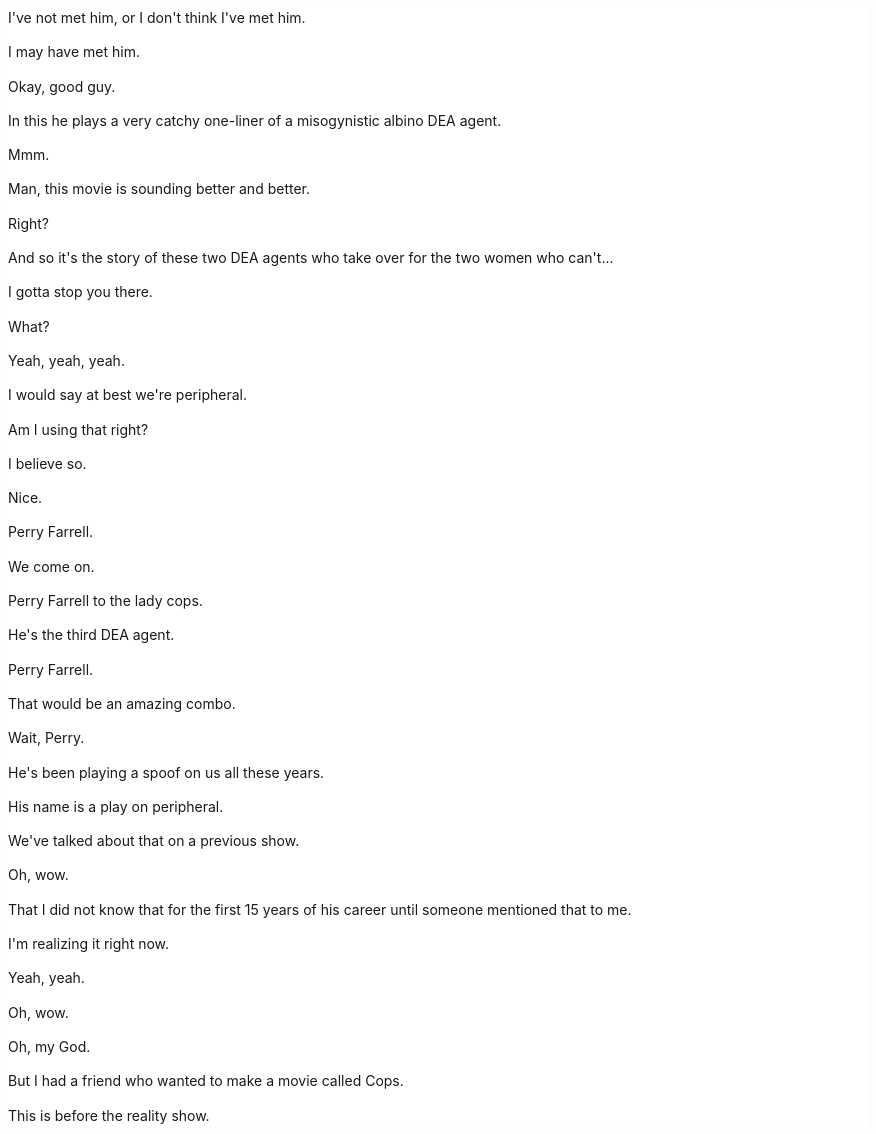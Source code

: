 I've not met him, or I don't think I've met him.

I may have met him.

Okay, good guy.

In this he plays a very catchy one-liner of a misogynistic albino DEA agent.

Mmm.

Man, this movie is sounding better and better.

Right?

And so it's the story of these two DEA agents who take over for the two women who can't...

I gotta stop you there.

What?

Yeah, yeah, yeah.

I would say at best we're peripheral.

Am I using that right?

I believe so.

Nice.

Perry Farrell.

We come on.

Perry Farrell to the lady cops.

He's the third DEA agent.

Perry Farrell.

That would be an amazing combo.

Wait, Perry.

He's been playing a spoof on us all these years.

His name is a play on peripheral.

We've talked about that on a previous show.

Oh, wow.

That I did not know that for the first 15 years of his career until someone mentioned that to me.

I'm realizing it right now.

Yeah, yeah.

Oh, wow.

Oh, my God.

But I had a friend who wanted to make a movie called Cops.

This is before the reality show.
